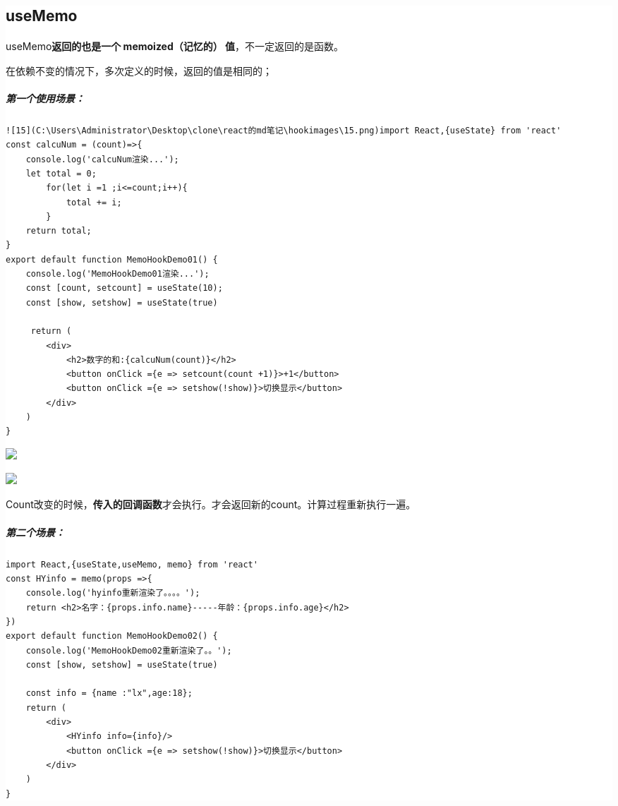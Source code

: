 ## useMemo

useMemo**返回的也是一个 memoized（记忆的） 值**，不一定返回的是函数。

在依赖不变的情况下，多次定义的时候，返回的值是相同的；

##### 第一个使用场景：

```react
![15](C:\Users\Administrator\Desktop\clone\react的md笔记\hookimages\15.png)import React,{useState} from 'react'
const calcuNum = (count)=>{
    console.log('calcuNum渲染...');
    let total = 0;
        for(let i =1 ;i<=count;i++){
            total += i;
        }
    return total;
}
export default function MemoHookDemo01() {
    console.log('MemoHookDemo01渲染...');
    const [count, setcount] = useState(10);
    const [show, setshow] = useState(true)

     return (
        <div>
            <h2>数字的和:{calcuNum(count)}</h2>
            <button onClick ={e => setcount(count +1)}>+1</button>
            <button onClick ={e => setshow(!show)}>切换显示</button> 
        </div>
    )
}
```

![](C:\Users\Administrator\Desktop\clone\react的md笔记\hookimages\15.png)

![](C:\Users\Administrator\Desktop\clone\react的md笔记\hookimages\16.png)

Count改变的时候，**传入的回调函数**才会执行。才会返回新的count。计算过程重新执行一遍。

##### 第二个场景：

```react
import React,{useState,useMemo, memo} from 'react'
const HYinfo = memo(props =>{
    console.log('hyinfo重新渲染了。。。。');
    return <h2>名字：{props.info.name}-----年龄：{props.info.age}</h2>
})
export default function MemoHookDemo02() {
    console.log('MemoHookDemo02重新渲染了。。');
    const [show, setshow] = useState(true)

    const info = {name :"lx",age:18};
    return (
        <div>
            <HYinfo info={info}/>
            <button onClick ={e => setshow(!show)}>切换显示</button> 
        </div>
    )
}
```
